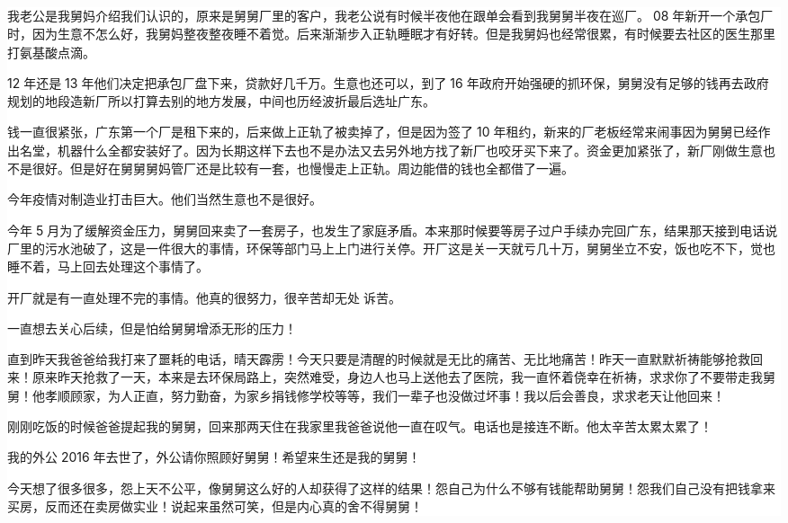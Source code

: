 我老公是我舅妈介绍我们认识的，原来是舅舅厂里的客户，我老公说有时候半夜他在跟单会看到我舅舅半夜在巡厂。 08 年新开一个承包厂时，因为生意不怎么好，我舅妈整夜整夜睡不着觉。后来渐渐步入正轨睡眠才有好转。但是我舅妈也经常很累，有时候要去社区的医生那里打氨基酸点滴。

12 年还是 13 年他们决定把承包厂盘下来，贷款好几千万。生意也还可以，到了 16 年政府开始强硬的抓环保，舅舅没有足够的钱再去政府规划的地段造新厂所以打算去别的地方发展，中间也历经波折最后选址广东。

钱一直很紧张，广东第一个厂是租下来的，后来做上正轨了被卖掉了，但是因为签了 10 年租约，新来的厂老板经常来闹事因为舅舅已经作出名堂，机器什么全都安装好了。因为长期这样下去也不是办法又去另外地方找了新厂也咬牙买下来了。资金更加紧张了，新厂刚做生意也不是很好。但是好在舅舅舅妈管厂还是比较有一套，也慢慢走上正轨。周边能借的钱也全都借了一遍。

今年疫情对制造业打击巨大。他们当然生意也不是很好。

今年 5 月为了缓解资金压力，舅舅回来卖了一套房子，也发生了家庭矛盾。本来那时候要等房子过户手续办完回广东，结果那天接到电话说厂里的污水池破了，这是一件很大的事情，环保等部门马上上门进行关停。开厂这是关一天就亏几十万，舅舅坐立不安，饭也吃不下，觉也睡不着，马上回去处理这个事情了。

开厂就是有一直处理不完的事情。他真的很努力，很辛苦却无处 诉苦。

一直想去关心后续，但是怕给舅舅增添无形的压力！

直到昨天我爸爸给我打来了噩耗的电话，晴天霹雳！今天只要是清醒的时候就是无比的痛苦、无比地痛苦！昨天一直默默祈祷能够抢救回来！原来昨天抢救了一天，本来是去环保局路上，突然难受，身边人也马上送他去了医院，我一直怀着侥幸在祈祷，求求你了不要带走我舅舅！他孝顺顾家，为人正直，努力勤奋，为家乡捐钱修学校等等，我们一辈子也没做过坏事！我以后会善良，求求老天让他回来！

刚刚吃饭的时候爸爸提起我的舅舅，回来那两天住在我家里我爸爸说他一直在叹气。电话也是接连不断。他太辛苦太累太累了！

我的外公 2016 年去世了，外公请你照顾好舅舅！希望来生还是我的舅舅！

今天想了很多很多，怨上天不公平，像舅舅这么好的人却获得了这样的结果！怨自己为什么不够有钱能帮助舅舅！怨我们自己没有把钱拿来买房，反而还在卖房做实业！说起来虽然可笑，但是内心真的舍不得舅舅！

